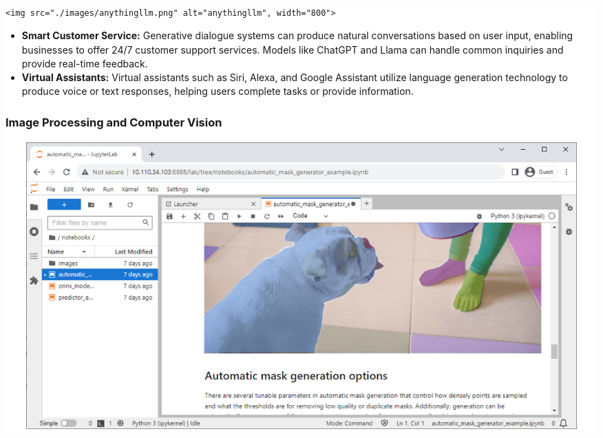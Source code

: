     <img src="./images/anythingllm.png" alt="anythingllm", width="800">
</p>

- **Smart Customer Service:** Generative dialogue systems can produce natural conversations based on user input, enabling businesses to offer 24/7 customer support services. Models like ChatGPT and Llama can handle common inquiries and provide real-time feedback. 
- **Virtual Assistants:** Virtual assistants such as Siri, Alexa, and Google Assistant utilize language generation technology to produce voice or text responses, helping users complete tasks or provide information.

### Image Processing and Computer Vision

<p align="center">
    <img src="./images/ViT.png" alt="anythingllm", width="800">
</p>
